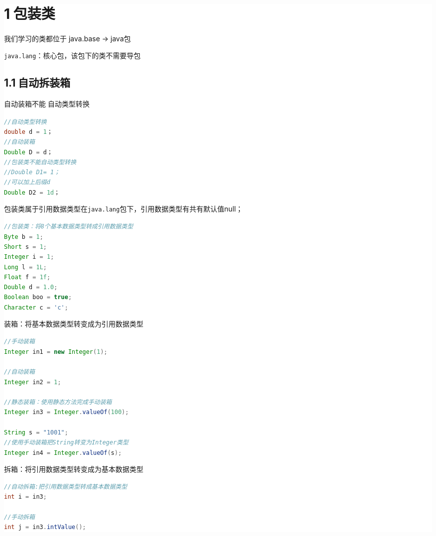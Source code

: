 # 1 包装类

我们学习的类都位于 java.base -> java包

`java.lang`：核心包，该包下的类不需要导包

## 1.1 自动拆装箱

自动装箱不能 自动类型转换 

```java
//自动类型转换
double d = 1；
//自动装箱
Double D = d；
//包装类不能自动类型转换
//Double D1= 1；
//可以加上后缀d
Double D2 = 1d；
```

包装类属于引用数据类型在`java.lang`包下，引用数据类型有共有默认值null；    

```java
//包装类：将8个基本数据类型转成引用数据类型
Byte b = 1;
Short s = 1;
Integer i = 1;
Long l = 1L;
Float f = 1f;
Double d = 1.0;
Boolean boo = true;
Character c = 'c';
```

装箱：将基本数据类型转变成为引用数据类型

```java
//手动装箱
Integer in1 = new Integer(1);

//自动装箱
Integer in2 = 1;

//静态装箱：使用静态方法完成手动装箱
Integer in3 = Integer.valueOf(100);

String s = "1001";
//使用手动装箱把String转变为Integer类型
Integer in4 = Integer.valueOf(s);
```

拆箱：将引用数据类型转变成为基本数据类型

```java
//自动拆箱:把引用数据类型转成基本数据类型
int i = in3;

//手动拆箱
int j = in3.intValue();
```
